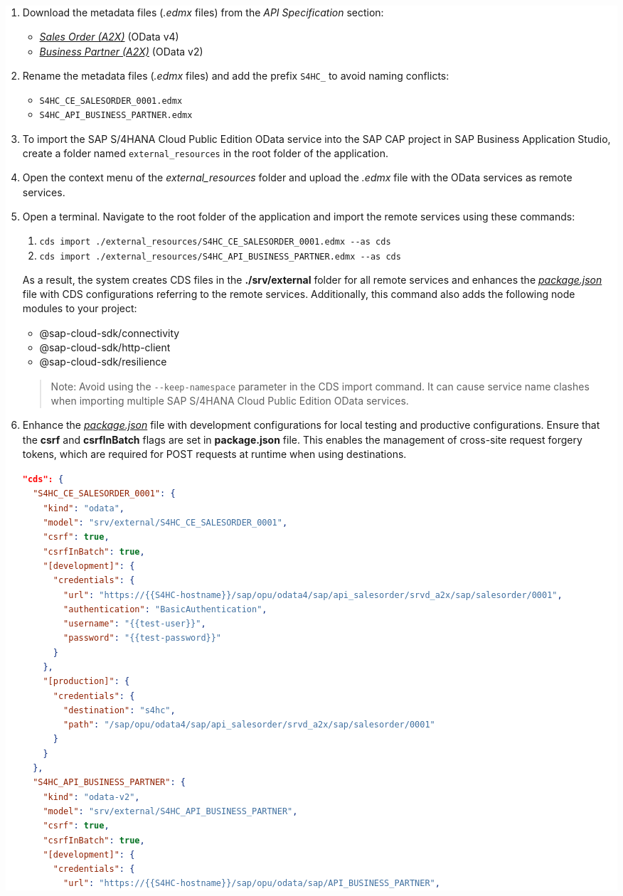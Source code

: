 1. Download the metadata files (*.edmx* files) from the *API Specification* section:
    - [*Sales Order (A2X)*](https://api.sap.com/api/CE_SALESORDER_0001/overview) (OData v4)
    - [*Business Partner (A2X)*](https://api.sap.com/api/API_BUSINESS_PARTNER/overview) (OData v2)

2. Rename the metadata files (*.edmx* files) and add the prefix `S4HC_` to avoid naming conflicts:
    -  `S4HC_CE_SALESORDER_0001.edmx`
    -  `S4HC_API_BUSINESS_PARTNER.edmx`

3. To import the SAP S/4HANA Cloud Public Edition OData service into the SAP CAP project in SAP Business Application Studio, create a folder named `external_resources` in the root folder of the application.

4. Open the context menu of the *external_resources* folder and upload the *.edmx* file with the OData services as remote services.

5. Open a terminal. Navigate to the root folder of the application and import the remote services using these commands:  

    1. `cds import ./external_resources/S4HC_CE_SALESORDER_0001.edmx --as cds` 
    2. `cds import ./external_resources/S4HC_API_BUSINESS_PARTNER.edmx --as cds` 

    As a result, the system creates CDS files in the **./srv/external** folder for all remote services and enhances the [*package.json*](../../../tree/main-multi-tenant-features/package.json) file with CDS configurations referring to the remote services. Additionally, this command also adds the following node modules to your project:

    - @sap-cloud-sdk/connectivity
    - @sap-cloud-sdk/http-client
    - @sap-cloud-sdk/resilience

    > Note: Avoid using the `--keep-namespace` parameter in the CDS import command. It can cause service name clashes when importing multiple SAP S/4HANA Cloud Public Edition OData services.

6. Enhance the [*package.json*](../../../tree/main-multi-tenant-features/package.json) file with development configurations for local testing and productive configurations. Ensure that the **csrf** and **csrfInBatch** flags are set in  **package.json** file. This enables the management of cross-site request forgery tokens, which are required for POST requests at runtime when using destinations.

    ```json
    "cds": {
      "S4HC_CE_SALESORDER_0001": {
        "kind": "odata",
        "model": "srv/external/S4HC_CE_SALESORDER_0001",
        "csrf": true,
        "csrfInBatch": true,
        "[development]": {
          "credentials": {
            "url": "https://{{S4HC-hostname}}/sap/opu/odata4/sap/api_salesorder/srvd_a2x/sap/salesorder/0001",
            "authentication": "BasicAuthentication",
            "username": "{{test-user}}",
            "password": "{{test-password}}"
          }
        },
        "[production]": {
          "credentials": {
            "destination": "s4hc",
            "path": "/sap/opu/odata4/sap/api_salesorder/srvd_a2x/sap/salesorder/0001"
          }
        }
      },
      "S4HC_API_BUSINESS_PARTNER": {
        "kind": "odata-v2",
        "model": "srv/external/S4HC_API_BUSINESS_PARTNER",
        "csrf": true,
        "csrfInBatch": true,
        "[development]": {
          "credentials": {
            "url": "https://{{S4HC-hostname}}/sap/opu/odata/sap/API_BUSINESS_PARTNER",